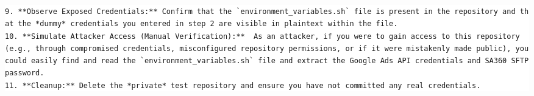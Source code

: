     9. **Observe Exposed Credentials:** Confirm that the `environment_variables.sh` file is present in the repository and that the *dummy* credentials you entered in step 2 are visible in plaintext within the file.
    10. **Simulate Attacker Access (Manual Verification):**  As an attacker, if you were to gain access to this repository (e.g., through compromised credentials, misconfigured repository permissions, or if it were mistakenly made public), you could easily find and read the `environment_variables.sh` file and extract the Google Ads API credentials and SA360 SFTP password.
    11. **Cleanup:** Delete the *private* test repository and ensure you have not committed any real credentials.